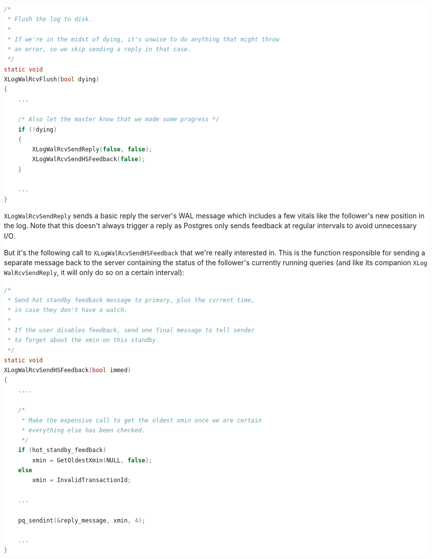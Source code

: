 ``` c
/*
 * Flush the log to disk.
 *
 * If we're in the midst of dying, it's unwise to do anything that might throw
 * an error, so we skip sending a reply in that case.
 */
static void
XLogWalRcvFlush(bool dying)
{
    ...

    /* Also let the master know that we made some progress */
    if (!dying)
    {
        XLogWalRcvSendReply(false, false);
        XLogWalRcvSendHSFeedback(false);
    }

    ...
}
```

`XLogWalRcvSendReply` sends a basic reply the server's WAL message which includes a few vitals like the follower's new position in the log. Note that this doesn't always trigger a reply as Postgres only sends feedback at regular intervals to avoid unnecessary I/O.

But it's the following call to `XLogWalRcvSendHSFeedback` that we're really interested in. This is the function responsible for sending a separate message back to the server containing the status of the follower's currently running queries (and like its companion `XLogWalRcvSendReply`, it will only do so on a certain interval):

``` c
/*
 * Send hot standby feedback message to primary, plus the current time,
 * in case they don't have a watch.
 *
 * If the user disables feedback, send one final message to tell sender
 * to forget about the xmin on this standby.
 */
static void
XLogWalRcvSendHSFeedback(bool immed)
{
    ....

	/*
	 * Make the expensive call to get the oldest xmin once we are certain
	 * everything else has been checked.
	 */
	if (hot_standby_feedback)
		xmin = GetOldestXmin(NULL, false);
	else
		xmin = InvalidTransactionId;

    ...

	pq_sendint(&reply_message, xmin, 4);

    ...
}
```
